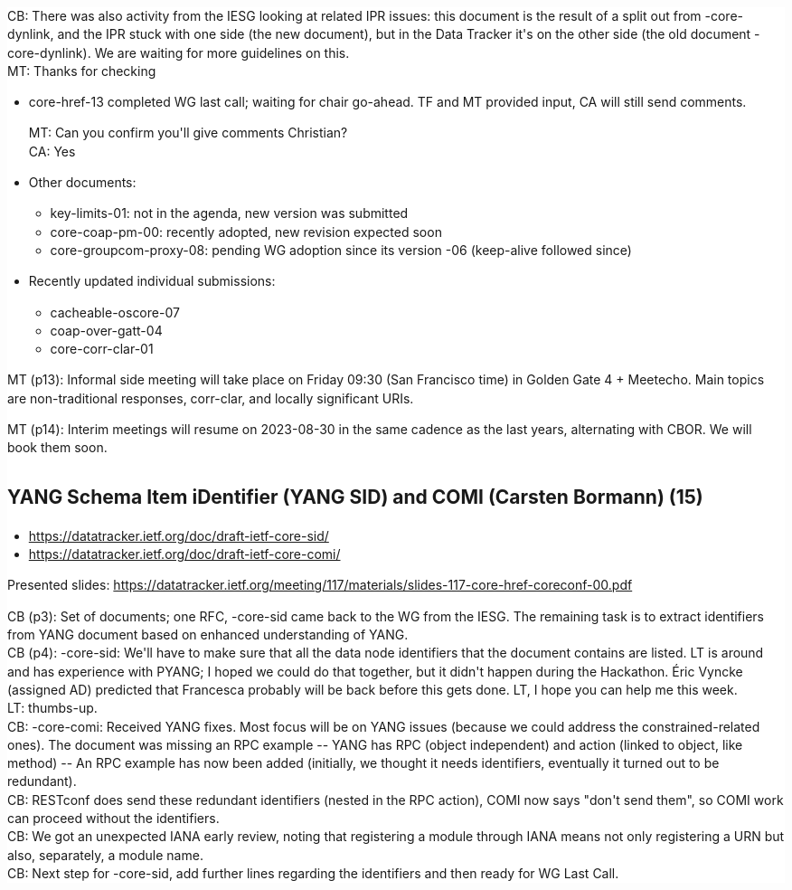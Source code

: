   CB: There was also activity from the IESG looking at related IPR
  issues: this document is the result of a split out from -core-dynlink,
  and the IPR stuck with one side (the new document), but in the Data
  Tracker it's on the other side (the old document -core-dynlink). We
  are waiting for more guidelines on this.  
   MT: Thanks for checking

* core-href-13 completed WG last call; waiting for chair go-ahead. TF
  and MT provided input, CA will still send comments.
  
  MT: Can you confirm you'll give comments Christian?  
   CA: Yes

* Other documents:
  * key-limits-01: not in the agenda, new version was submitted
  * core-coap-pm-00: recently adopted, new revision expected soon
  * core-groupcom-proxy-08: pending WG adoption since its version -06
    (keep-alive followed since)

* Recently updated individual submissions:
  * cacheable-oscore-07
  * coap-over-gatt-04
  * core-corr-clar-01

MT (p13): Informal side meeting will take place on Friday 09:30 (San
Francisco time) in Golden Gate 4 + Meetecho. Main topics are
non-traditional responses, corr-clar, and locally significant URIs.

MT (p14): Interim meetings will resume on 2023-08-30 in the same cadence
as the last years, alternating with CBOR. We will book them soon.

## YANG Schema Item iDentifier (YANG SID) and COMI (Carsten Bormann) (15)

* https://datatracker.ietf.org/doc/draft-ietf-core-sid/
* https://datatracker.ietf.org/doc/draft-ietf-core-comi/

Presented slides:
https://datatracker.ietf.org/meeting/117/materials/slides-117-core-href-coreconf-00.pdf

CB (p3): Set of documents; one RFC, -core-sid came back to the WG from
the IESG. The remaining task is to extract identifiers from YANG
document based on enhanced understanding of YANG.  
CB (p4): -core-sid: We'll have to make sure that all the data node
identifiers that the document contains are listed. LT is around and has
experience with PYANG; I hoped we could do that together, but it didn't
happen during the Hackathon. Éric Vyncke (assigned AD) predicted that
Francesca probably will be back before this gets done. LT, I hope you
can help me this week.  
LT: thumbs-up.  
CB: -core-comi: Received YANG fixes. Most focus will be on YANG issues
(because we could address the constrained-related ones). The document
was missing an RPC example -- YANG has RPC (object independent) and
action (linked to object, like method) -- An RPC example has now been
added (initially, we thought it needs identifiers, eventually it turned
out to be redundant).  
CB: RESTconf does send these redundant identifiers (nested in the RPC
action), COMI now says "don't send them", so COMI work can proceed
without the identifiers.  
CB: We got an unexpected IANA early review, noting that registering a
module through IANA means not only registering a URN but also,
separately, a module name.  
CB: Next step for -core-sid, add further lines regarding the identifiers
and then ready for WG Last Call.

